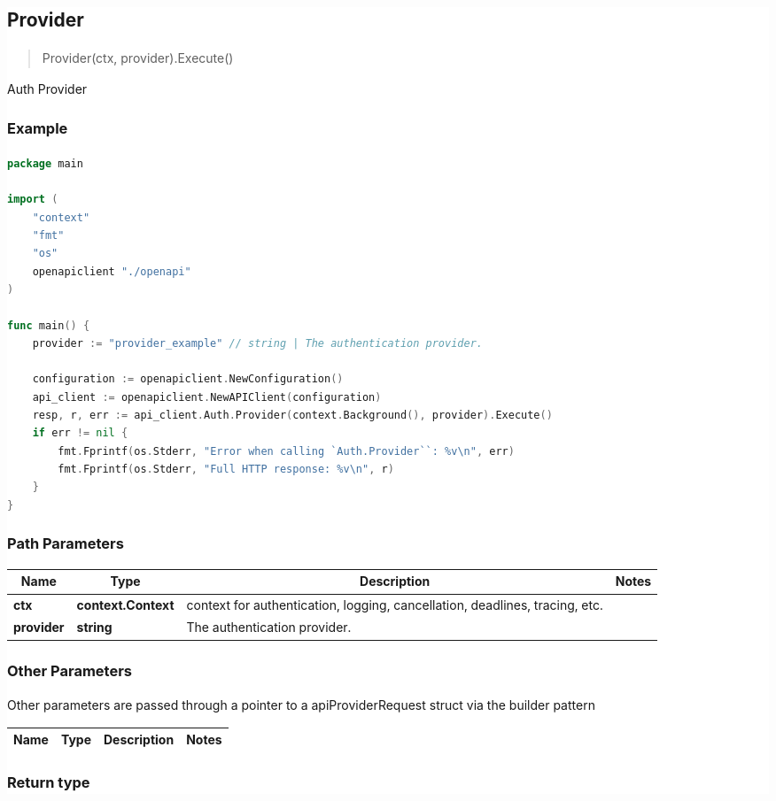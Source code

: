
## Provider

> Provider(ctx, provider).Execute()

Auth Provider



### Example

```go
package main

import (
    "context"
    "fmt"
    "os"
    openapiclient "./openapi"
)

func main() {
    provider := "provider_example" // string | The authentication provider.

    configuration := openapiclient.NewConfiguration()
    api_client := openapiclient.NewAPIClient(configuration)
    resp, r, err := api_client.Auth.Provider(context.Background(), provider).Execute()
    if err != nil {
        fmt.Fprintf(os.Stderr, "Error when calling `Auth.Provider``: %v\n", err)
        fmt.Fprintf(os.Stderr, "Full HTTP response: %v\n", r)
    }
}
```

### Path Parameters


Name | Type | Description  | Notes
------------- | ------------- | ------------- | -------------
**ctx** | **context.Context** | context for authentication, logging, cancellation, deadlines, tracing, etc.
**provider** | **string** | The authentication provider. | 

### Other Parameters

Other parameters are passed through a pointer to a apiProviderRequest struct via the builder pattern


Name | Type | Description  | Notes
------------- | ------------- | ------------- | -------------


### Return type

